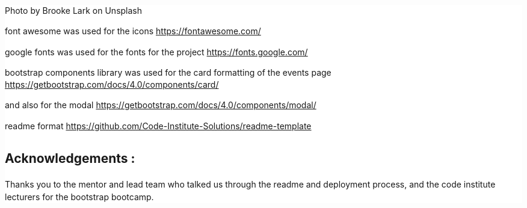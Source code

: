 Photo by Brooke Lark on Unsplash

font awesome was used for the icons https://fontawesome.com/

google fonts was used for the fonts for the project https://fonts.google.com/

bootstrap components library was used for the card formatting of the events page https://getbootstrap.com/docs/4.0/components/card/

and also for the modal https://getbootstrap.com/docs/4.0/components/modal/

readme format https://github.com/Code-Institute-Solutions/readme-template

## Acknowledgements :

Thanks you to the mentor and lead team who talked us through the readme and deployment process, and the code institute lecturers for the bootstrap bootcamp.

